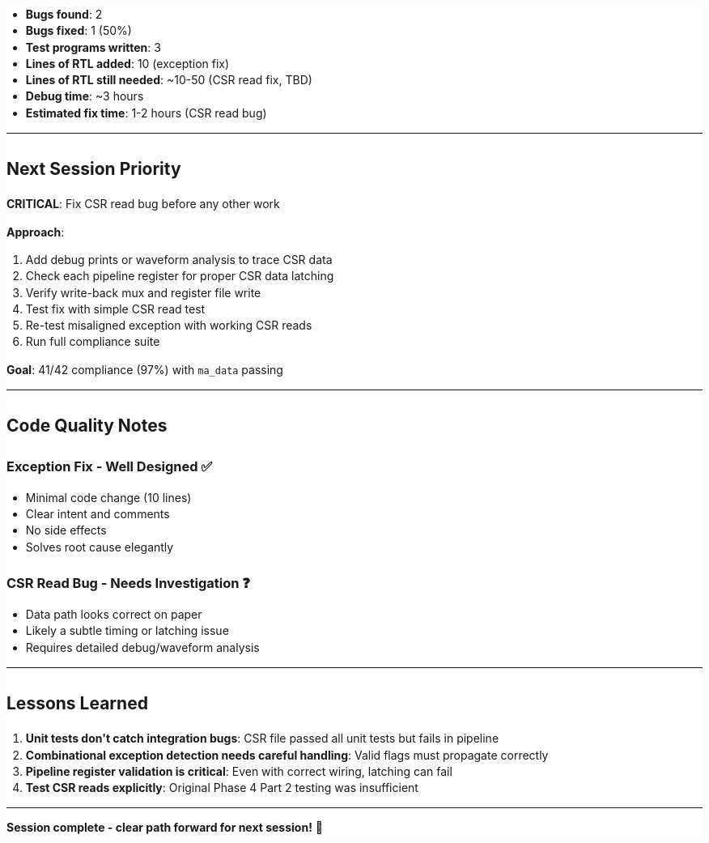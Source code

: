 - **Bugs found**: 2
- **Bugs fixed**: 1 (50%)
- **Test programs written**: 3
- **Lines of RTL added**: 10 (exception fix)
- **Lines of RTL still needed**: ~10-50 (CSR read fix, TBD)
- **Debug time**: ~3 hours
- **Estimated fix time**: 1-2 hours (CSR read bug)

---

## Next Session Priority

**CRITICAL**: Fix CSR read bug before any other work

**Approach**:
1. Add debug prints or waveform analysis to trace CSR data
2. Check each pipeline register for proper CSR data latching
3. Verify write-back mux and register file write
4. Test fix with simple CSR read test
5. Re-test misaligned exception with working CSR reads
6. Run full compliance suite

**Goal**: 41/42 compliance (97%) with `ma_data` passing

---

## Code Quality Notes

### Exception Fix - Well Designed ✅
- Minimal code change (10 lines)
- Clear intent and comments
- No side effects
- Solves root cause elegantly

### CSR Read Bug - Needs Investigation ❓
- Data path looks correct on paper
- Likely a subtle timing or latching issue
- Requires detailed debug/waveform analysis

---

## Lessons Learned

1. **Unit tests don't catch integration bugs**: CSR file passed all unit tests but fails in pipeline
2. **Combinational exception detection needs careful handling**: Valid flags must propagate correctly
3. **Pipeline register validation is critical**: Even with correct wiring, latching can fail
4. **Test CSR reads explicitly**: Original Phase 4 Part 2 testing was insufficient

---

**Session complete - clear path forward for next session!** 🎯

